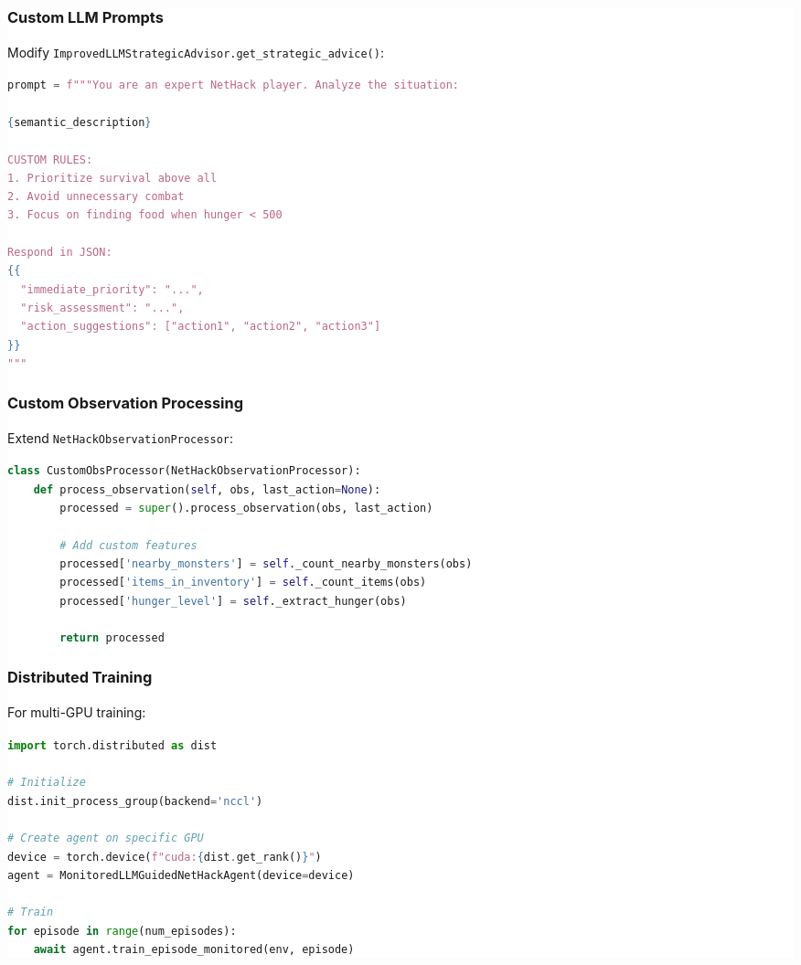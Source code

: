 ### Custom LLM Prompts

Modify `ImprovedLLMStrategicAdvisor.get_strategic_advice()`:
```python
prompt = f"""You are an expert NetHack player. Analyze the situation:

{semantic_description}

CUSTOM RULES:
1. Prioritize survival above all
2. Avoid unnecessary combat
3. Focus on finding food when hunger < 500

Respond in JSON:
{{
  "immediate_priority": "...",
  "risk_assessment": "...",
  "action_suggestions": ["action1", "action2", "action3"]
}}
"""
```

### Custom Observation Processing

Extend `NetHackObservationProcessor`:
```python
class CustomObsProcessor(NetHackObservationProcessor):
    def process_observation(self, obs, last_action=None):
        processed = super().process_observation(obs, last_action)
        
        # Add custom features
        processed['nearby_monsters'] = self._count_nearby_monsters(obs)
        processed['items_in_inventory'] = self._count_items(obs)
        processed['hunger_level'] = self._extract_hunger(obs)
        
        return processed
```

### Distributed Training

For multi-GPU training:
```python
import torch.distributed as dist

# Initialize
dist.init_process_group(backend='nccl')

# Create agent on specific GPU
device = torch.device(f"cuda:{dist.get_rank()}")
agent = MonitoredLLMGuidedNetHackAgent(device=device)

# Train
for episode in range(num_episodes):
    await agent.train_episode_monitored(env, episode)
```
